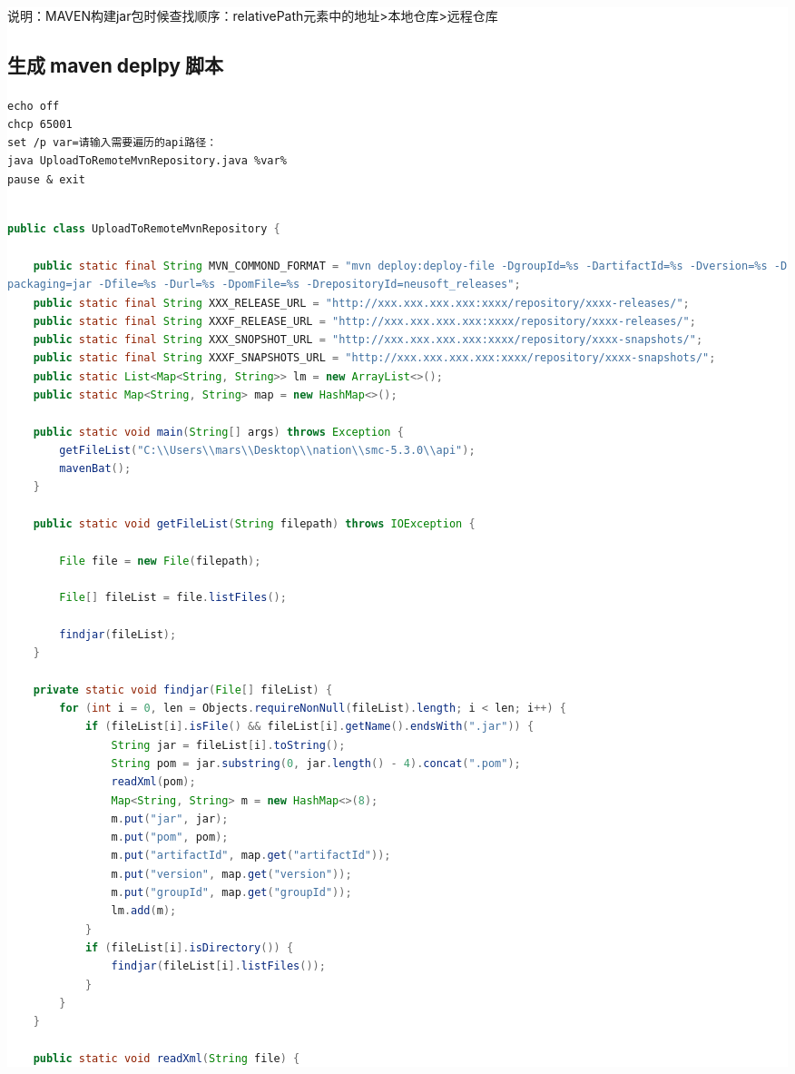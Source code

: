 说明：MAVEN构建jar包时候查找顺序：relativePath元素中的地址>本地仓库>远程仓库

## 生成 maven deplpy 脚本

```shell
echo off
chcp 65001
set /p var=请输入需要遍历的api路径：
java UploadToRemoteMvnRepository.java %var%
pause & exit
```

```java

public class UploadToRemoteMvnRepository {

    public static final String MVN_COMMOND_FORMAT = "mvn deploy:deploy-file -DgroupId=%s -DartifactId=%s -Dversion=%s -Dpackaging=jar -Dfile=%s -Durl=%s -DpomFile=%s -DrepositoryId=neusoft_releases";
    public static final String XXX_RELEASE_URL = "http://xxx.xxx.xxx.xxx:xxxx/repository/xxxx-releases/";
    public static final String XXXF_RELEASE_URL = "http://xxx.xxx.xxx.xxx:xxxx/repository/xxxx-releases/";
    public static final String XXX_SNOPSHOT_URL = "http://xxx.xxx.xxx.xxx:xxxx/repository/xxxx-snapshots/";
    public static final String XXXF_SNAPSHOTS_URL = "http://xxx.xxx.xxx.xxx:xxxx/repository/xxxx-snapshots/";
    public static List<Map<String, String>> lm = new ArrayList<>();
    public static Map<String, String> map = new HashMap<>();

    public static void main(String[] args) throws Exception {
        getFileList("C:\\Users\\mars\\Desktop\\nation\\smc-5.3.0\\api");
        mavenBat();
    }

    public static void getFileList(String filepath) throws IOException {

        File file = new File(filepath);

        File[] fileList = file.listFiles();

        findjar(fileList);
    }

    private static void findjar(File[] fileList) {
        for (int i = 0, len = Objects.requireNonNull(fileList).length; i < len; i++) {
            if (fileList[i].isFile() && fileList[i].getName().endsWith(".jar")) {
                String jar = fileList[i].toString();
                String pom = jar.substring(0, jar.length() - 4).concat(".pom");
                readXml(pom);
                Map<String, String> m = new HashMap<>(8);
                m.put("jar", jar);
                m.put("pom", pom);
                m.put("artifactId", map.get("artifactId"));
                m.put("version", map.get("version"));
                m.put("groupId", map.get("groupId"));
                lm.add(m);
            }
            if (fileList[i].isDirectory()) {
                findjar(fileList[i].listFiles());
            }
        }
    }

    public static void readXml(String file) {
```